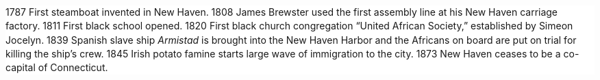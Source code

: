    </td>
  </tr>
  <tr>
   <td>
    1787
   </td>
   <td>
    First steamboat invented in New Haven.
   </td>
  </tr>
  <tr>
   <td>
    1808
   </td>
   <td>
    James Brewster used the first assembly line at his New Haven carriage factory.
   </td>
  </tr>
  <tr>
   <td>
    1811
   </td>
   <td>
    First black school opened.
   </td>
  </tr>
  <tr>
   <td>
    1820
   </td>
   <td>
    First black church congregation “United African Society,” established by Simeon Jocelyn.
   </td>
  </tr>
  <tr>
   <td>
    1839
   </td>
   <td>
    Spanish slave ship
    <i>
     Armistad
    </i>
    is brought into the New Haven Harbor and the Africans on board are put on trial for killing the ship’s crew.
   </td>
  </tr>
  <tr>
   <td>
    1845
   </td>
   <td>
    Irish potato famine starts large wave of immigration to the city.
   </td>
  </tr>
  <tr>
   <td>
    1873
   </td>
   <td>
    New Haven ceases to be a co-capital of Connecticut.
   </td>
  </tr>
  <tr>